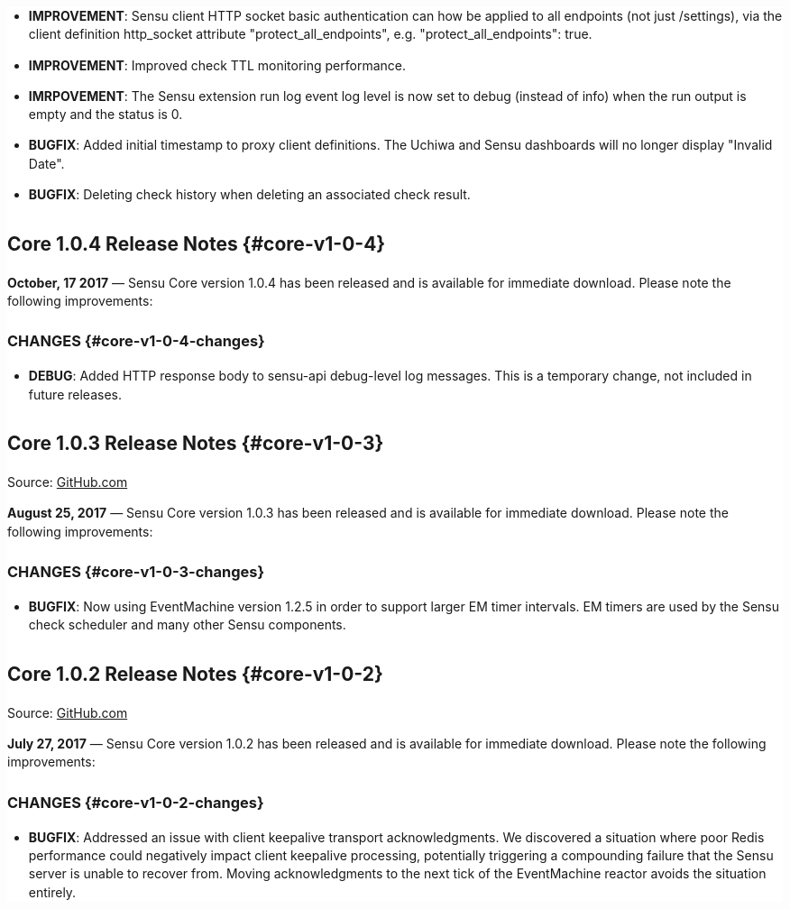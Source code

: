 - **IMPROVEMENT**: Sensu client HTTP socket basic authentication can how
	be applied to all endpoints (not just /settings), via the client
	definition http_socket attribute "protect_all_endpoints", e.g.
	"protect_all_endpoints": true.

- **IMPROVEMENT**: Improved check TTL monitoring performance.

- **IMRPOVEMENT**: The Sensu extension run log event log level is now set
	to debug (instead of info) when the run output is empty and the
	status is 0.

- **BUGFIX**: Added initial timestamp to proxy client definitions. The
	Uchiwa and Sensu dashboards will no longer display "Invalid Date".

- **BUGFIX**: Deleting check history when deleting an associated check result.

## Core 1.0.4 Release Notes {#core-v1-0-4}

**October, 17  2017** &mdash; Sensu Core version 1.0.4 has been released
	and is available for immediate download. Please note the following
	improvements:

### CHANGES {#core-v1-0-4-changes}

- **DEBUG**: Added HTTP response body to sensu-api debug-level log
    messages. This is a temporary change, not included in
    future releases.

## Core 1.0.3 Release Notes {#core-v1-0-3}

Source: [GitHub.com](https://github.com/sensu/sensu/blob/master/CHANGELOG.md#103---2017-08-25)

**August 25, 2017** &mdash; Sensu Core version 1.0.3 has been released
	and is available for immediate download. Please note the following
	improvements:

### CHANGES {#core-v1-0-3-changes}

- **BUGFIX**: Now using EventMachine version 1.2.5 in order to support larger EM
  timer intervals. EM timers are used by the Sensu check scheduler and many
  other Sensu components.


## Core 1.0.2 Release Notes {#core-v1-0-2}

Source: [GitHub.com](https://github.com/sensu/sensu/blob/master/CHANGELOG.md#102---2017-07-27)

**July 27, 2017** &mdash; Sensu Core version 1.0.2 has been released
	and is available for immediate download. Please note the following
	improvements:

### CHANGES {#core-v1-0-2-changes}

- **BUGFIX**: Addressed an issue with client keepalive transport
	acknowledgments. We discovered a situation where poor Redis
	performance could negatively impact client keepalive processing,
	potentially triggering a compounding failure that the Sensu server
	is unable to recover from. Moving acknowledgments to the next tick
	of the EventMachine reactor avoids the situation entirely.

